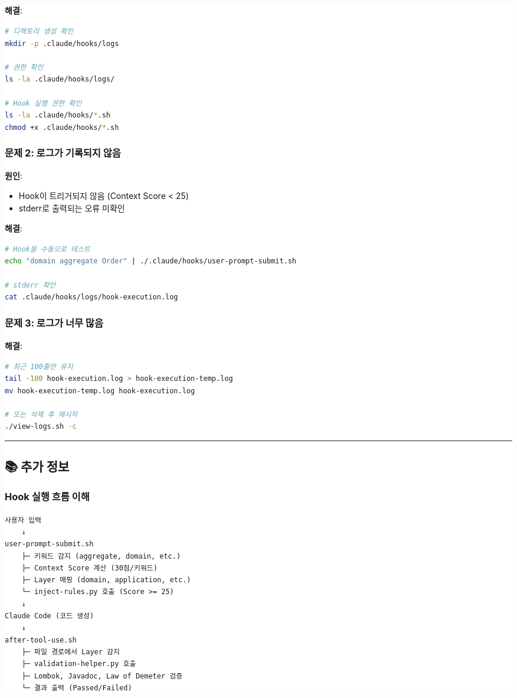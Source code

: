 **해결**:
```bash
# 디렉토리 생성 확인
mkdir -p .claude/hooks/logs

# 권한 확인
ls -la .claude/hooks/logs/

# Hook 실행 권한 확인
ls -la .claude/hooks/*.sh
chmod +x .claude/hooks/*.sh
```

### 문제 2: 로그가 기록되지 않음

**원인**:
- Hook이 트리거되지 않음 (Context Score < 25)
- stderr로 출력되는 오류 미확인

**해결**:
```bash
# Hook을 수동으로 테스트
echo "domain aggregate Order" | ./.claude/hooks/user-prompt-submit.sh

# stderr 확인
cat .claude/hooks/logs/hook-execution.log
```

### 문제 3: 로그가 너무 많음

**해결**:
```bash
# 최근 100줄만 유지
tail -100 hook-execution.log > hook-execution-temp.log
mv hook-execution-temp.log hook-execution.log

# 또는 삭제 후 재시작
./view-logs.sh -c
```

---

## 📚 추가 정보

### Hook 실행 흐름 이해

```
사용자 입력
    ↓
user-prompt-submit.sh
    ├─ 키워드 감지 (aggregate, domain, etc.)
    ├─ Context Score 계산 (30점/키워드)
    ├─ Layer 매핑 (domain, application, etc.)
    └─ inject-rules.py 호출 (Score >= 25)
    ↓
Claude Code (코드 생성)
    ↓
after-tool-use.sh
    ├─ 파일 경로에서 Layer 감지
    ├─ validation-helper.py 호출
    ├─ Lombok, Javadoc, Law of Demeter 검증
    └─ 결과 출력 (Passed/Failed)
```
